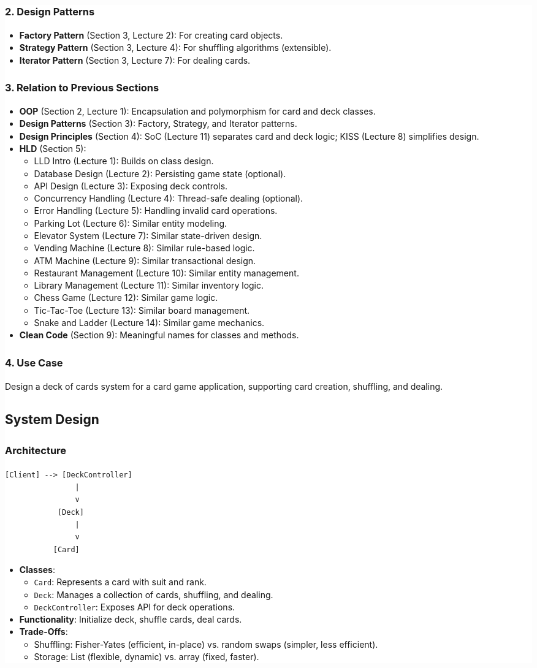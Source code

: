 ### 2. Design Patterns
- **Factory Pattern** (Section 3, Lecture 2): For creating card objects.
- **Strategy Pattern** (Section 3, Lecture 4): For shuffling algorithms (extensible).
- **Iterator Pattern** (Section 3, Lecture 7): For dealing cards.

### 3. Relation to Previous Sections
- **OOP** (Section 2, Lecture 1): Encapsulation and polymorphism for card and deck classes.
- **Design Patterns** (Section 3): Factory, Strategy, and Iterator patterns.
- **Design Principles** (Section 4): SoC (Lecture 11) separates card and deck logic; KISS (Lecture 8) simplifies design.
- **HLD** (Section 5):
  - LLD Intro (Lecture 1): Builds on class design.
  - Database Design (Lecture 2): Persisting game state (optional).
  - API Design (Lecture 3): Exposing deck controls.
  - Concurrency Handling (Lecture 4): Thread-safe dealing (optional).
  - Error Handling (Lecture 5): Handling invalid card operations.
  - Parking Lot (Lecture 6): Similar entity modeling.
  - Elevator System (Lecture 7): Similar state-driven design.
  - Vending Machine (Lecture 8): Similar rule-based logic.
  - ATM Machine (Lecture 9): Similar transactional design.
  - Restaurant Management (Lecture 10): Similar entity management.
  - Library Management (Lecture 11): Similar inventory logic.
  - Chess Game (Lecture 12): Similar game logic.
  - Tic-Tac-Toe (Lecture 13): Similar board management.
  - Snake and Ladder (Lecture 14): Similar game mechanics.
- **Clean Code** (Section 9): Meaningful names for classes and methods.

### 4. Use Case
Design a deck of cards system for a card game application, supporting card creation, shuffling, and dealing.

## System Design
### Architecture
```
[Client] --> [DeckController]
                |
                v
            [Deck]
                |
                v
           [Card]
```

- **Classes**:
  - `Card`: Represents a card with suit and rank.
  - `Deck`: Manages a collection of cards, shuffling, and dealing.
  - `DeckController`: Exposes API for deck operations.
- **Functionality**: Initialize deck, shuffle cards, deal cards.
- **Trade-Offs**:
  - Shuffling: Fisher-Yates (efficient, in-place) vs. random swaps (simpler, less efficient).
  - Storage: List (flexible, dynamic) vs. array (fixed, faster).
